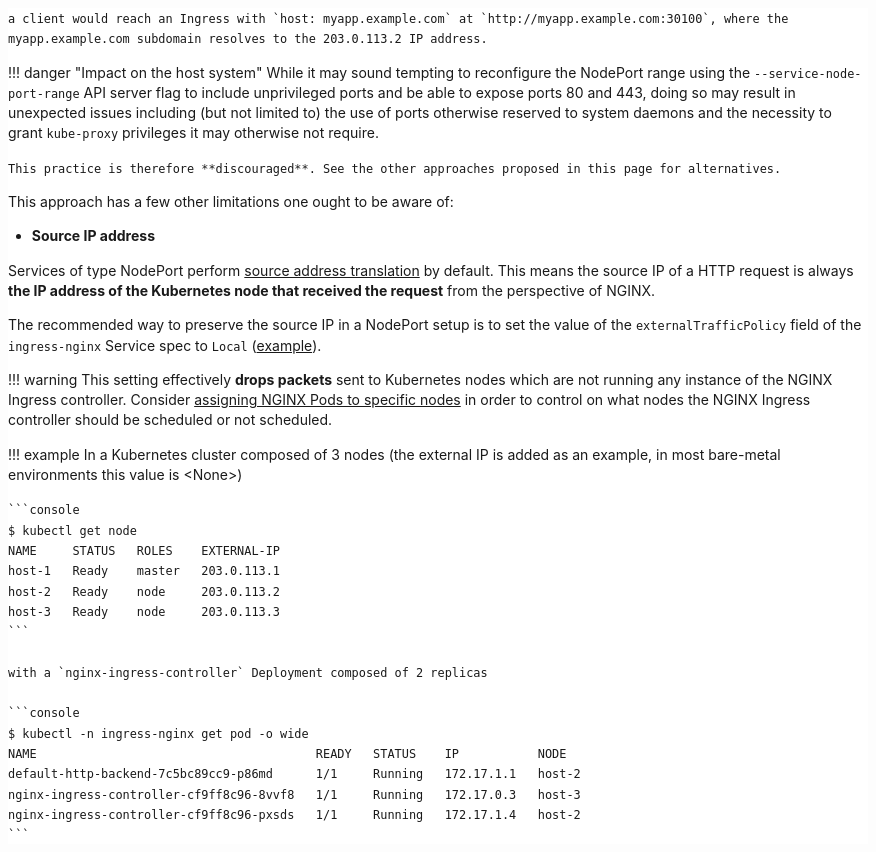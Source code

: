     a client would reach an Ingress with `host: myapp.example.com` at `http://myapp.example.com:30100`, where the
    myapp.example.com subdomain resolves to the 203.0.113.2 IP address.

!!! danger "Impact on the host system"
    While it may sound tempting to reconfigure the NodePort range using the `--service-node-port-range` API server flag
    to include unprivileged ports and be able to expose ports 80 and 443, doing so may result in unexpected issues
    including (but not limited to) the use of ports otherwise reserved to system daemons and the necessity to grant
    `kube-proxy` privileges it may otherwise not require.

    This practice is therefore **discouraged**. See the other approaches proposed in this page for alternatives.

This approach has a few other limitations one ought to be aware of:

* **Source IP address**

Services of type NodePort perform [source address translation][nodeport-nat] by default. This means the source IP of a
HTTP request is always **the IP address of the Kubernetes node that received the request** from the perspective of
NGINX.

The recommended way to preserve the source IP in a NodePort setup is to set the value of the `externalTrafficPolicy`
field of the `ingress-nginx` Service spec to `Local` ([example][preserve-ip]).

!!! warning
    This setting effectively **drops packets** sent to Kubernetes nodes which are not running any instance of the NGINX
    Ingress controller. Consider [assigning NGINX Pods to specific nodes][pod-assign] in order to control on what nodes
    the NGINX Ingress controller should be scheduled or not scheduled.

!!! example
    In a Kubernetes cluster composed of 3 nodes (the external IP is added as an example, in most bare-metal environments
    this value is <None\>)

    ```console
    $ kubectl get node
    NAME     STATUS   ROLES    EXTERNAL-IP
    host-1   Ready    master   203.0.113.1
    host-2   Ready    node     203.0.113.2
    host-3   Ready    node     203.0.113.3
    ```

    with a `nginx-ingress-controller` Deployment composed of 2 replicas

    ```console
    $ kubectl -n ingress-nginx get pod -o wide
    NAME                                       READY   STATUS    IP           NODE
    default-http-backend-7c5bc89cc9-p86md      1/1     Running   172.17.1.1   host-2
    nginx-ingress-controller-cf9ff8c96-8vvf8   1/1     Running   172.17.0.3   host-3
    nginx-ingress-controller-cf9ff8c96-pxsds   1/1     Running   172.17.1.4   host-2
    ```


[metallb]: https://metallb.universe.tf/
[metallb-maturity]: https://metallb.universe.tf/concepts/maturity/
[metallb-l2]: https://metallb.universe.tf/tutorial/layer2/
[metallb-install]: https://metallb.universe.tf/installation/
[metallb-trafficpolicies]: https://metallb.universe.tf/usage/#traffic-policies
[install-baremetal]: ./index.md#bare-metal
[nodeport-def]: https://kubernetes.io/docs/concepts/services-networking/service/#nodeport
[nodeport-nat]: https://kubernetes.io/docs/tutorials/services/source-ip/#source-ip-for-services-with-type-nodeport
[pod-assign]: https://kubernetes.io/docs/concepts/configuration/assign-pod-node/
[preserve-ip]: https://github.com/kubernetes/ingress-nginx/blob/nginx-0.19.0/deploy/provider/aws/service-nlb.yaml#L12-L14
[taints]: https://kubernetes.io/docs/concepts/configuration/taint-and-toleration/
[daemonset]: https://kubernetes.io/docs/concepts/workloads/controllers/daemonset/
[dnspolicy]: https://kubernetes.io/docs/concepts/services-networking/dns-pod-service/#pod-s-dns-policy
[cli-args]: ../../user-guide/cli-arguments/
[external-ips]: https://kubernetes.io/docs/concepts/services-networking/service/#external-ips